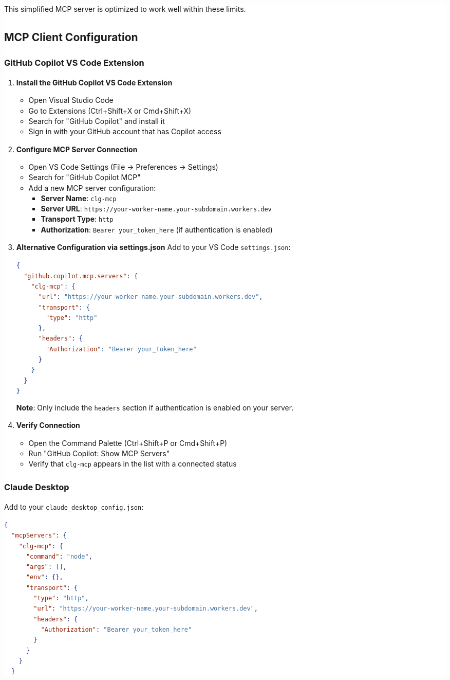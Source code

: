 This simplified MCP server is optimized to work well within these limits.

## MCP Client Configuration

### GitHub Copilot VS Code Extension

1. **Install the GitHub Copilot VS Code Extension**
   - Open Visual Studio Code
   - Go to Extensions (Ctrl+Shift+X or Cmd+Shift+X)
   - Search for "GitHub Copilot" and install it
   - Sign in with your GitHub account that has Copilot access

2. **Configure MCP Server Connection**
   - Open VS Code Settings (File → Preferences → Settings)
   - Search for "GitHub Copilot MCP"
   - Add a new MCP server configuration:
     - **Server Name**: `clg-mcp`
     - **Server URL**: `https://your-worker-name.your-subdomain.workers.dev`
     - **Transport Type**: `http`
     - **Authorization**: `Bearer your_token_here` (if authentication is enabled)

3. **Alternative Configuration via settings.json**
   Add to your VS Code `settings.json`:
   ```json
   {
     "github.copilot.mcp.servers": {
       "clg-mcp": {
         "url": "https://your-worker-name.your-subdomain.workers.dev",
         "transport": {
           "type": "http"
         },
         "headers": {
           "Authorization": "Bearer your_token_here"
         }
       }
     }
   }
   ```
   
   **Note**: Only include the `headers` section if authentication is enabled on your server.

4. **Verify Connection**
   - Open the Command Palette (Ctrl+Shift+P or Cmd+Shift+P)
   - Run "GitHub Copilot: Show MCP Servers"
   - Verify that `clg-mcp` appears in the list with a connected status

### Claude Desktop

Add to your `claude_desktop_config.json`:

```json
{
  "mcpServers": {
    "clg-mcp": {
      "command": "node",
      "args": [],
      "env": {},
      "transport": {
        "type": "http",
        "url": "https://your-worker-name.your-subdomain.workers.dev",
        "headers": {
          "Authorization": "Bearer your_token_here"
        }
      }
    }
  }
```